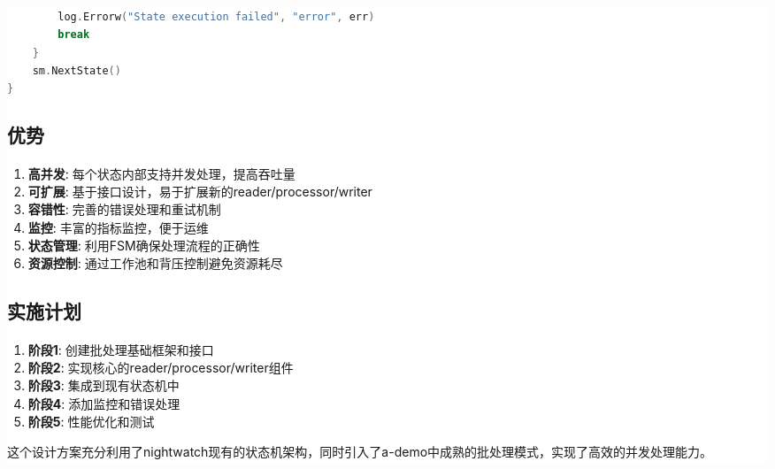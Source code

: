 ```go
        log.Errorw("State execution failed", "error", err)
        break
    }
    sm.NextState()
}
```

## 优势

1. **高并发**: 每个状态内部支持并发处理，提高吞吐量
2. **可扩展**: 基于接口设计，易于扩展新的reader/processor/writer
3. **容错性**: 完善的错误处理和重试机制
4. **监控**: 丰富的指标监控，便于运维
5. **状态管理**: 利用FSM确保处理流程的正确性
6. **资源控制**: 通过工作池和背压控制避免资源耗尽

## 实施计划

1. **阶段1**: 创建批处理基础框架和接口
2. **阶段2**: 实现核心的reader/processor/writer组件
3. **阶段3**: 集成到现有状态机中
4. **阶段4**: 添加监控和错误处理
5. **阶段5**: 性能优化和测试

这个设计方案充分利用了nightwatch现有的状态机架构，同时引入了a-demo中成熟的批处理模式，实现了高效的并发处理能力。